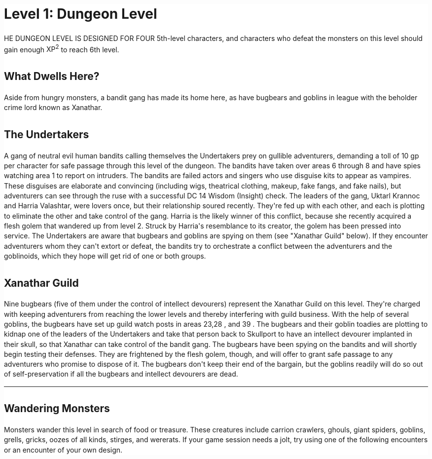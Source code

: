 # Level 1: Dungeon Level

HE DUNGEON LEVEL IS DESIGNED FOR FOUR 5th-level characters, and characters who defeat the monsters on this level should gain enough $\mathrm{XP}^{2}$ to reach 6th level.

## What Dwells Here?

Aside from hungry monsters, a bandit gang has made its home here, as have bugbears and goblins in league with the beholder crime lord known as Xanathar.

## The Undertakers

A gang of neutral evil human bandits calling themselves the Undertakers prey on gullible adventurers, demanding a toll of 10 gp per character for safe passage through this level of the dungeon. The bandits have taken over areas 6 through 8 and have spies watching area 1 to report on intruders.
The bandits are failed actors and singers who use disguise kits to appear as vampires. These disguises are elaborate and convincing (including wigs, theatrical clothing, makeup, fake fangs, and fake nails), but adventurers can see through the ruse with a successful DC 14 Wisdom (Insight) check.
The leaders of the gang, Uktarl Krannoc and Harria Valashtar, were lovers once, but their relationship soured recently. They're fed up with each other, and each is plotting to eliminate the other and take control of the gang. Harria is the likely winner of this conflict,
because she recently acquired a flesh golem that wandered up from level 2. Struck by Harria's resemblance to its creator, the golem has been pressed into service.
The Undertakers are aware that bugbears and goblins are spying on them (see "Xanathar Guild" below). If they encounter adventurers whom they can't extort or defeat, the bandits try to orchestrate a conflict between the adventurers and the goblinoids, which they hope will get rid of one or both groups.

## Xanathar Guild

Nine bugbears (five of them under the control of intellect devourers) represent the Xanathar Guild on this level. They're charged with keeping adventurers from reaching the lower levels and thereby interfering with guild business. With the help of several goblins, the bugbears have set up guild watch posts in areas 23,28 , and 39 .
The bugbears and their goblin toadies are plotting to kidnap one of the leaders of the Undertakers and take that person back to Skullport to have an intellect devourer implanted in their skull, so that Xanathar can take control of the bandit gang. The bugbears have been spying on the bandits and will shortly begin testing their defenses. They are frightened by the flesh golem, though, and will offer to grant safe passage to any adventurers who promise to dispose of it. The bugbears don't keep their end of the bargain, but the goblins readily will do so out of self-preservation if all the bugbears and intellect devourers are dead.

---

## Wandering Monsters

Monsters wander this level in search of food or treasure. These creatures include carrion crawlers, ghouls, giant spiders, goblins, grells, gricks, oozes of all kinds, stirges, and wererats. If your game session needs a jolt, try using one of the following encounters or an encounter of your own design.
